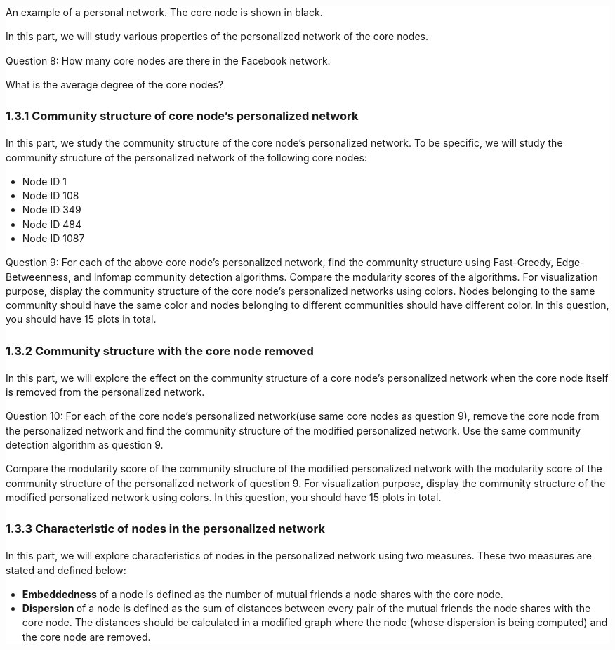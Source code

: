 An example of a personal network. The core node is shown in black.

In this part, we will study various properties of the personalized network of the core nodes.

Question 8: How many core nodes are there in the Facebook network.

What is the average degree of the core nodes?

<h3>1.3.1    Community structure of core node’s personalized network</h3>

In this part, we study the community structure of the core node’s personalized network. To be specific, we will study the community structure of the personalized network of the following core nodes:

<ul>

 <li>Node ID 1</li>

 <li>Node ID 108</li>

 <li>Node ID 349</li>

 <li>Node ID 484</li>

 <li>Node ID 1087</li>

</ul>

Question 9: For each of the above core node’s personalized network, find the community structure using Fast-Greedy, Edge-Betweenness, and Infomap community detection algorithms. Compare the modularity scores of the algorithms. For visualization purpose, display the community structure of the core node’s personalized networks using colors. Nodes belonging to the same community should have the same color and nodes belonging to different communities should have different color. In this question, you should have 15 plots in total.

<h3>1.3.2    Community structure with the core node removed</h3>

In this part, we will explore the effect on the community structure of a core node’s personalized network when the core node itself is removed from the personalized network.

Question 10: For each of the core node’s personalized network(use same core nodes as question 9), remove the core node from the personalized network and find the community structure of the modified personalized network. Use the same community detection algorithm as question 9.

Compare the modularity score of the community structure of the modified personalized network with the modularity score of the community structure of the personalized network of question 9. For visualization purpose, display the community structure of the modified personalized network using colors. In this question, you should have 15 plots in total.

<h3>1.3.3    Characteristic of nodes in the personalized network</h3>

In this part, we will explore characteristics of nodes in the personalized network using two measures. These two measures are stated and defined below:

<ul>

 <li><strong>Embeddedness </strong>of a node is defined as the number of mutual friends a node shares with the core node.</li>

 <li><strong>Dispersion </strong>of a node is defined as the sum of distances between every pair of the mutual friends the node shares with the core node. The distances should be calculated in a modified graph where the node (whose dispersion is being computed) and the core node are removed.</li>

